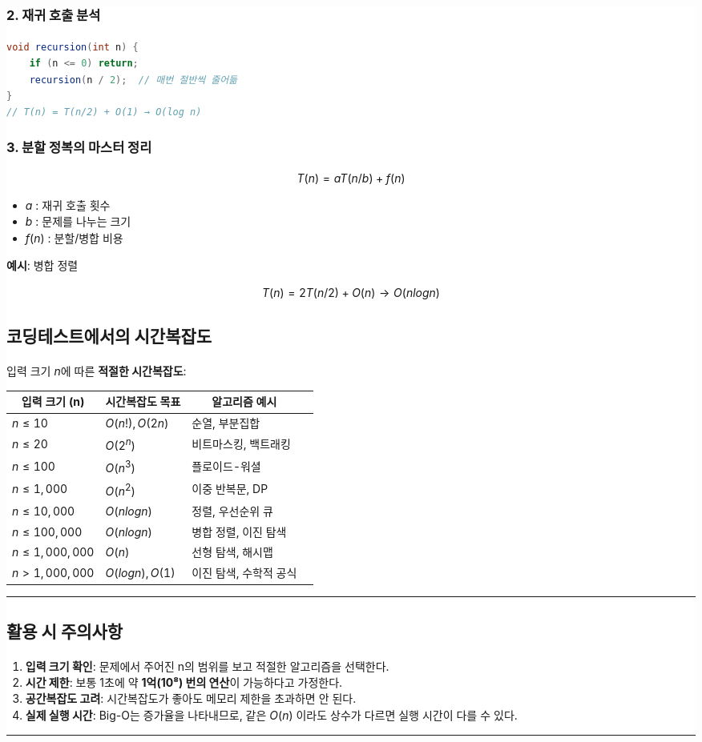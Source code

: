 ### 2. 재귀 호출 분석

```java
void recursion(int n) {
    if (n <= 0) return;
    recursion(n / 2);  // 매번 절반씩 줄어듦
}
// T(n) = T(n/2) + O(1) → O(log n)
```

### 3. 분할 정복의 마스터 정리

$$T(n)=aT(n/b)+f(n)$$

- $a$ : 재귀 호출 횟수
- $b$ : 문제를 나누는 크기
- $f(n)$ : 분할/병합 비용

**예시**: 병합 정렬

$$T(n)=2T(n/2)+O(n)→O(nlog⁡n)$$

## 코딩테스트에서의 시간복잡도

입력 크기 $n$에 따른 **적절한 시간복잡도**:

| 입력 크기 (n)     | 시간복잡도 목표        | 알고리즘 예시       |     |
| ------------- | --------------- | ------------- | --- |
| $n≤10$        | $O(n!), O(2n)$  | 순열, 부분집합      |     |
| $n≤20$        | $O(2^n)$        | 비트마스킹, 백트래킹   |     |
| $n≤100$       | $O(n^3)$        | 플로이드-워셜       |     |
| $n≤1,000$     | $O(n^2)$        | 이중 반복문, DP    |     |
| $n≤10,000$    | $O(nlog⁡n)$     | 정렬, 우선순위 큐    |     |
| $n≤100,000$   | $O(nlog⁡n)$     | 병합 정렬, 이진 탐색  |     |
| $n≤1,000,000$ | $O(n)$          | 선형 탐색, 해시맵    |     |
| $n>1,000,000$ | $O(logn), O(1)$ | 이진 탐색, 수학적 공식 |     |

---

## 활용 시 주의사항

1. **입력 크기 확인**: 문제에서 주어진 n의 범위를 보고 적절한 알고리즘을 선택한다.
2. **시간 제한**: 보통 1초에 약 **1억(10⁸) 번의 연산**이 가능하다고 가정한다.
3. **공간복잡도 고려**: 시간복잡도가 좋아도 메모리 제한을 초과하면 안 된다.
4. **실제 실행 시간**: Big-O는 증가율을 나타내므로, 같은 $O(n)$ 이라도 상수가 다르면 실행 시간이 다를 수 있다.

---
